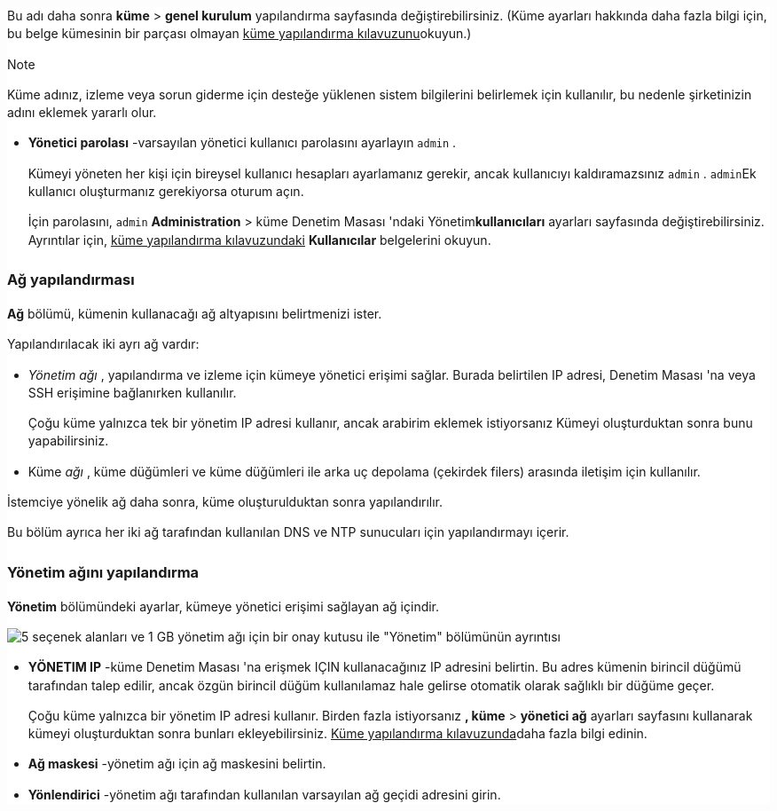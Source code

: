   Bu adı daha sonra **küme**  >  **genel kurulum** yapılandırma sayfasında değiştirebilirsiniz. (Küme ayarları hakkında daha fazla bilgi için, bu belge kümesinin bir parçası olmayan [küme yapılandırma kılavuzunu](https://azure.github.io/Avere/legacy/ops_guide/4_7/html/ops_conf_index.html)okuyun.)

  > [!NOTE] 
  > Küme adınız, izleme veya sorun giderme için desteğe yüklenen sistem bilgilerini belirlemek için kullanılır, bu nedenle şirketinizin adını eklemek yararlı olur.

* **Yönetici parolası** -varsayılan yönetici kullanıcı parolasını ayarlayın `admin` .
  
  Kümeyi yöneten her kişi için bireysel kullanıcı hesapları ayarlamanız gerekir, ancak kullanıcıyı kaldıramazsınız `admin` . `admin`Ek kullanıcı oluşturmanız gerekiyorsa oturum açın.
 
  İçin parolasını, `admin` **Administration**  >  küme Denetim Masası 'ndaki Yönetim**kullanıcıları** ayarları sayfasında değiştirebilirsiniz. Ayrıntılar için, [küme yapılandırma kılavuzundaki](https://azure.github.io/Avere/legacy/ops_guide/4_7/html/gui_users.html) **Kullanıcılar** belgelerini okuyun.



### <a name="network-configuration"></a>Ağ yapılandırması

**Ağ** bölümü, kümenin kullanacağı ağ altyapısını belirtmenizi ister. 

Yapılandırılacak iki ayrı ağ vardır:

* *Yönetim ağı* , yapılandırma ve izleme için kümeye yönetici erişimi sağlar. Burada belirtilen IP adresi, Denetim Masası 'na veya SSH erişimine bağlanırken kullanılır. 

  Çoğu küme yalnızca tek bir yönetim IP adresi kullanır, ancak arabirim eklemek istiyorsanız Kümeyi oluşturduktan sonra bunu yapabilirsiniz.

* Küme *ağı* , küme düğümleri ve küme düğümleri ile arka uç depolama (çekirdek filers) arasında iletişim için kullanılır.

İstemciye yönelik ağ daha sonra, küme oluşturulduktan sonra yapılandırılır.

Bu bölüm ayrıca her iki ağ tarafından kullanılan DNS ve NTP sunucuları için yapılandırmayı içerir.

### <a name="configure-the-management-network"></a>Yönetim ağını yapılandırma

**Yönetim** bölümündeki ayarlar, kümeye yönetici erişimi sağlayan ağ içindir.

![5 seçenek alanları ve 1 GB yönetim ağı için bir onay kutusu ile "Yönetim" bölümünün ayrıntısı](media/fxt-cluster-create/management-network-filled.png)

* **YÖNETIM IP** -küme Denetim Masası 'na erişmek IÇIN kullanacağınız IP adresini belirtin. Bu adres kümenin birincil düğümü tarafından talep edilir, ancak özgün birincil düğüm kullanılamaz hale gelirse otomatik olarak sağlıklı bir düğüme geçer.

  Çoğu küme yalnızca bir yönetim IP adresi kullanır. Birden fazla istiyorsanız **, küme**  >  **yönetici ağ** ayarları sayfasını kullanarak kümeyi oluşturduktan sonra bunları ekleyebilirsiniz. [Küme yapılandırma kılavuzunda](https://azure.github.io/Avere/legacy/ops_guide/4_7/html/gui_admin_network.html)daha fazla bilgi edinin.

* **Ağ maskesi** -yönetim ağı için ağ maskesini belirtin.

* **Yönlendirici** -yönetim ağı tarafından kullanılan varsayılan ağ geçidi adresini girin.
